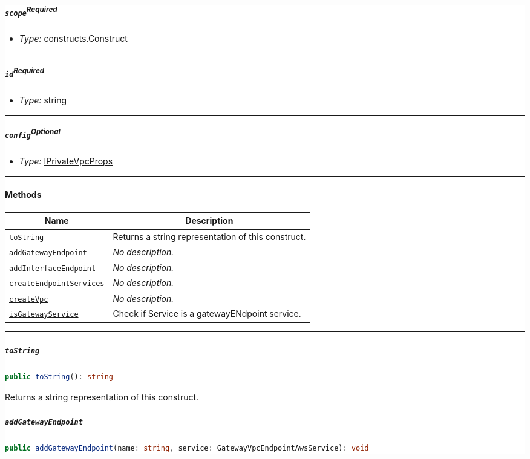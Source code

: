 ##### `scope`<sup>Required</sup> <a name="scope" id="@serverless-dna/constructs.PrivateVpc.Initializer.parameter.scope"></a>

- *Type:* constructs.Construct

---

##### `id`<sup>Required</sup> <a name="id" id="@serverless-dna/constructs.PrivateVpc.Initializer.parameter.id"></a>

- *Type:* string

---

##### `config`<sup>Optional</sup> <a name="config" id="@serverless-dna/constructs.PrivateVpc.Initializer.parameter.config"></a>

- *Type:* <a href="#@serverless-dna/constructs.IPrivateVpcProps">IPrivateVpcProps</a>

---

#### Methods <a name="Methods" id="Methods"></a>

| **Name** | **Description** |
| --- | --- |
| <code><a href="#@serverless-dna/constructs.PrivateVpc.toString">toString</a></code> | Returns a string representation of this construct. |
| <code><a href="#@serverless-dna/constructs.PrivateVpc.addGatewayEndpoint">addGatewayEndpoint</a></code> | *No description.* |
| <code><a href="#@serverless-dna/constructs.PrivateVpc.addInterfaceEndpoint">addInterfaceEndpoint</a></code> | *No description.* |
| <code><a href="#@serverless-dna/constructs.PrivateVpc.createEndpointServices">createEndpointServices</a></code> | *No description.* |
| <code><a href="#@serverless-dna/constructs.PrivateVpc.createVpc">createVpc</a></code> | *No description.* |
| <code><a href="#@serverless-dna/constructs.PrivateVpc.isGatewayService">isGatewayService</a></code> | Check if Service is a gatewayENdpoint service. |

---

##### `toString` <a name="toString" id="@serverless-dna/constructs.PrivateVpc.toString"></a>

```typescript
public toString(): string
```

Returns a string representation of this construct.

##### `addGatewayEndpoint` <a name="addGatewayEndpoint" id="@serverless-dna/constructs.PrivateVpc.addGatewayEndpoint"></a>

```typescript
public addGatewayEndpoint(name: string, service: GatewayVpcEndpointAwsService): void
```
